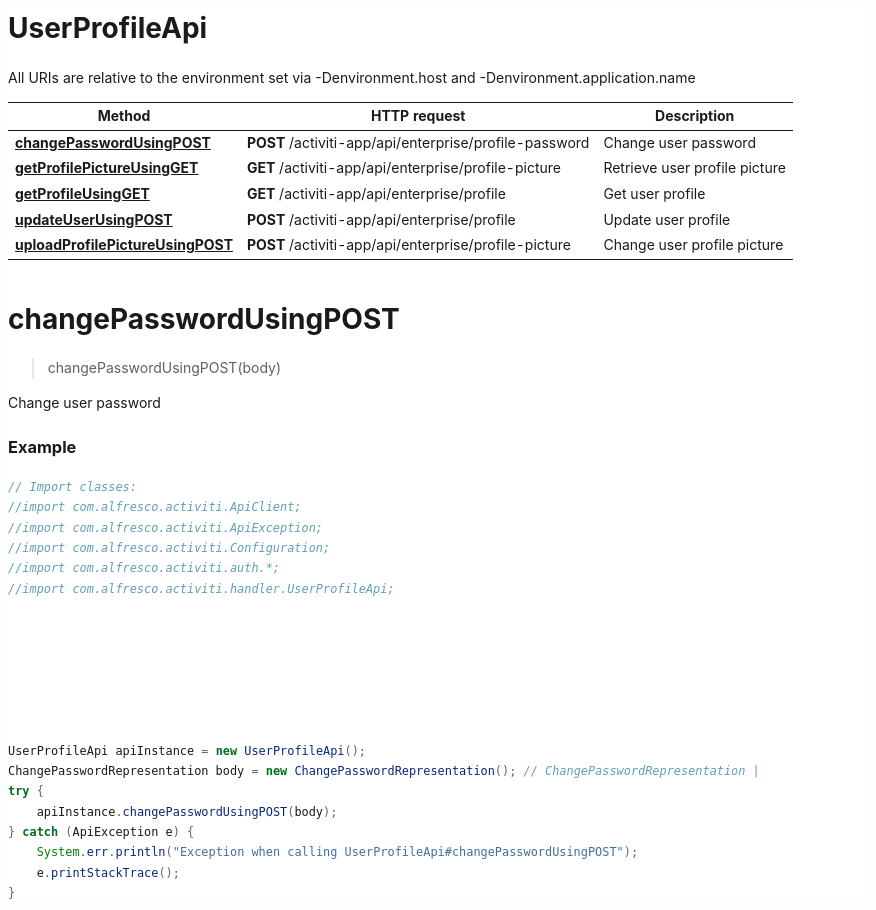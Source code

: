 # UserProfileApi

All URIs are relative to the environment set via -Denvironment.host and -Denvironment.application.name

Method | HTTP request | Description
------------- | ------------- | -------------
[**changePasswordUsingPOST**](UserProfileApi.md#changePasswordUsingPOST) | **POST** /activiti-app/api/enterprise/profile-password | Change user password
[**getProfilePictureUsingGET**](UserProfileApi.md#getProfilePictureUsingGET) | **GET** /activiti-app/api/enterprise/profile-picture | Retrieve user profile picture
[**getProfileUsingGET**](UserProfileApi.md#getProfileUsingGET) | **GET** /activiti-app/api/enterprise/profile | Get user profile
[**updateUserUsingPOST**](UserProfileApi.md#updateUserUsingPOST) | **POST** /activiti-app/api/enterprise/profile | Update user profile
[**uploadProfilePictureUsingPOST**](UserProfileApi.md#uploadProfilePictureUsingPOST) | **POST** /activiti-app/api/enterprise/profile-picture | Change user profile picture

<a name="changePasswordUsingPOST"></a>
# **changePasswordUsingPOST**
> changePasswordUsingPOST(body)

Change user password

### Example
```java
// Import classes:
//import com.alfresco.activiti.ApiClient;
//import com.alfresco.activiti.ApiException;
//import com.alfresco.activiti.Configuration;
//import com.alfresco.activiti.auth.*;
//import com.alfresco.activiti.handler.UserProfileApi;







UserProfileApi apiInstance = new UserProfileApi();
ChangePasswordRepresentation body = new ChangePasswordRepresentation(); // ChangePasswordRepresentation | 
try {
    apiInstance.changePasswordUsingPOST(body);
} catch (ApiException e) {
    System.err.println("Exception when calling UserProfileApi#changePasswordUsingPOST");
    e.printStackTrace();
}
```
